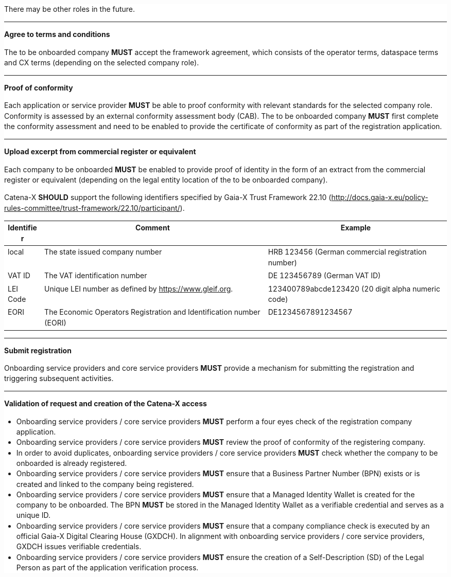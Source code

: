 There may be other roles in the future.

---

**Agree to terms and conditions**

The to be onboarded company **MUST** accept the framework agreement, which consists of the operator
terms, dataspace terms and CX terms (depending on the selected company role).

---

**Proof of conformity**

Each application or service provider **MUST** be able to proof conformity with relevant standards
for the  selected company role. Conformity is assessed by an external conformity assessment body
(CAB). The to be onboarded company **MUST** first complete the conformity assessment and need to be
enabled to provide the certificate of conformity as part of the registration application.

---

**Upload excerpt from commercial register or equivalent**

Each company to be onboarded **MUST** be enabled to provide proof of identity in the form of an
extract from the commercial register or equivalent (depending on the legal entity location of the
to be onboarded company).

Catena-X **SHOULD** support the following identifiers specified by Gaia-X Trust Framework 22.10 (http://docs.gaia-x.eu/policy-rules-committee/trust-framework/22.10/participant/).

|Identifier|Comment|Example|
|-|-|-|
|local|The state issued company number|HRB 123456 (German commercial registration number)|
|VAT ID|The VAT identification number|DE 123456789 (German VAT ID)|
|LEI Code|Unique LEI number as defined by https://www.gleif.org.|123400789abcde123420 (20 digit alpha numeric code)|
|EORI|The Economic Operators Registration and Identification number (EORI)|DE1234567891234567|

---

**Submit registration**

Onboarding service providers and core service providers **MUST** provide a mechanism for submitting
the registration and triggering subsequent activities.

---

**Validation of request and creation of the Catena-X access**

- Onboarding service providers / core service providers **MUST** perform a four eyes check of the
registration company application.
- Onboarding service providers / core service providers **MUST** review the proof of conformity of
the registering company.
- In order to avoid duplicates, onboarding service providers / core service providers **MUST** check
whether the company to be onboarded is already registered.
- Onboarding service providers / core service providers **MUST** ensure that a
Business Partner Number (BPN) exists or is created and linked to the company being registered.
- Onboarding service providers / core service providers **MUST** ensure that a
Managed Identity Wallet is created for the company to be onboarded. The BPN **MUST** be stored in
the Managed Identity Wallet as a verifiable credential and serves as a unique ID.
- Onboarding service providers / core service providers **MUST** ensure that a company compliance
check is executed by an official Gaia-X Digital Clearing House (GXDCH). In alignment with onboarding
service providers / core service providers, GXDCH issues verifiable credentials.
- Onboarding service providers / core service providers **MUST** ensure the creation of a
Self-Description (SD) of the Legal Person as part of the application verification process.
